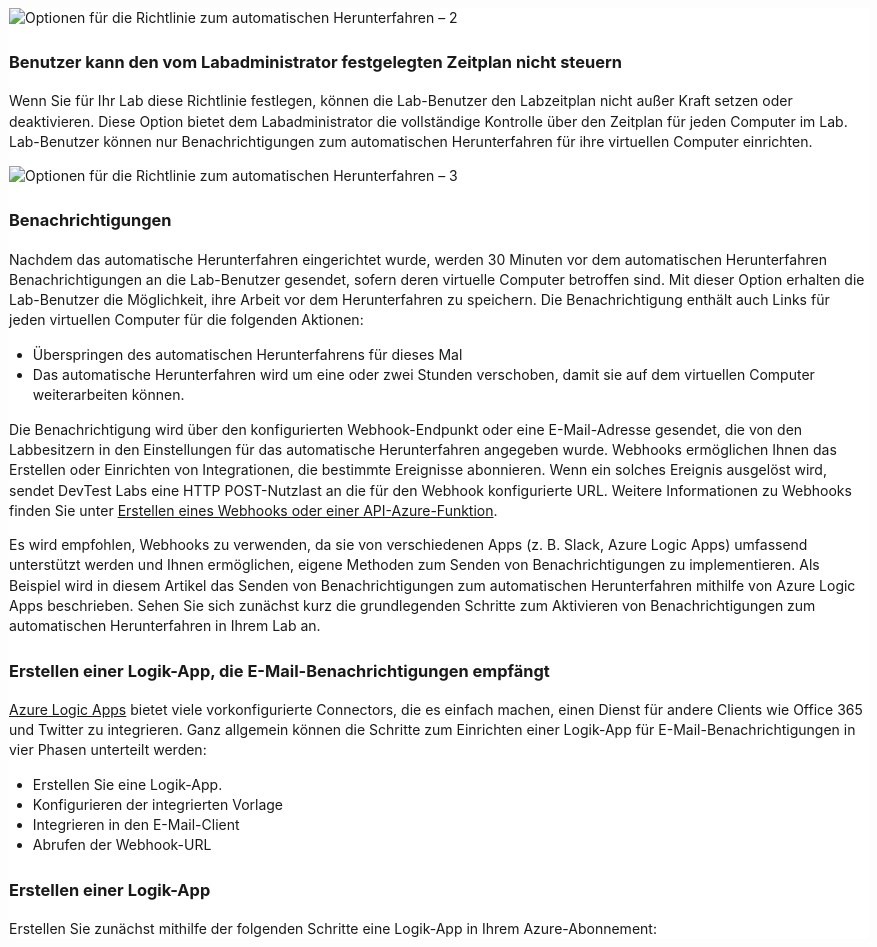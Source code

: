 ![Optionen für die Richtlinie zum automatischen Herunterfahren – 2](./media/devtest-lab-set-lab-policy/auto-shutdown-policy-option-2.png)

### <a name="user-has-no-control-over-the-schedule-set-by-lab-admin"></a>Benutzer kann den vom Labadministrator festgelegten Zeitplan nicht steuern
Wenn Sie für Ihr Lab diese Richtlinie festlegen, können die Lab-Benutzer den Labzeitplan nicht außer Kraft setzen oder deaktivieren. Diese Option bietet dem Labadministrator die vollständige Kontrolle über den Zeitplan für jeden Computer im Lab. Lab-Benutzer können nur Benachrichtigungen zum automatischen Herunterfahren für ihre virtuellen Computer einrichten.

![Optionen für die Richtlinie zum automatischen Herunterfahren – 3](./media/devtest-lab-set-lab-policy/auto-shutdown-policy-option-3.png)

### <a name="notifications"></a>Benachrichtigungen
Nachdem das automatische Herunterfahren eingerichtet wurde, werden 30 Minuten vor dem automatischen Herunterfahren Benachrichtigungen an die Lab-Benutzer gesendet, sofern deren virtuelle Computer betroffen sind. Mit dieser Option erhalten die Lab-Benutzer die Möglichkeit, ihre Arbeit vor dem Herunterfahren zu speichern. Die Benachrichtigung enthält auch Links für jeden virtuellen Computer für die folgenden Aktionen:

- Überspringen des automatischen Herunterfahrens für dieses Mal
- Das automatische Herunterfahren wird um eine oder zwei Stunden verschoben, damit sie auf dem virtuellen Computer weiterarbeiten können.

Die Benachrichtigung wird über den konfigurierten Webhook-Endpunkt oder eine E-Mail-Adresse gesendet, die von den Labbesitzern in den Einstellungen für das automatische Herunterfahren angegeben wurde. Webhooks ermöglichen Ihnen das Erstellen oder Einrichten von Integrationen, die bestimmte Ereignisse abonnieren. Wenn ein solches Ereignis ausgelöst wird, sendet DevTest Labs eine HTTP POST-Nutzlast an die für den Webhook konfigurierte URL. Weitere Informationen zu Webhooks finden Sie unter [Erstellen eines Webhooks oder einer API-Azure-Funktion](../azure-functions/functions-bindings-http-webhook.md). 

Es wird empfohlen, Webhooks zu verwenden, da sie von verschiedenen Apps (z. B. Slack, Azure Logic Apps) umfassend unterstützt werden und Ihnen ermöglichen, eigene Methoden zum Senden von Benachrichtigungen zu implementieren. Als Beispiel wird in diesem Artikel das Senden von Benachrichtigungen zum automatischen Herunterfahren mithilfe von Azure Logic Apps beschrieben. Sehen Sie sich zunächst kurz die grundlegenden Schritte zum Aktivieren von Benachrichtigungen zum automatischen Herunterfahren in Ihrem Lab an.   

### <a name="create-a-logic-app-that-receives-email-notifications"></a>Erstellen einer Logik-App, die E-Mail-Benachrichtigungen empfängt
[Azure Logic Apps](../logic-apps/logic-apps-overview.md) bietet viele vorkonfigurierte Connectors, die es einfach machen, einen Dienst für andere Clients wie Office 365 und Twitter zu integrieren. Ganz allgemein können die Schritte zum Einrichten einer Logik-App für E-Mail-Benachrichtigungen in vier Phasen unterteilt werden: 

- Erstellen Sie eine Logik-App. 
- Konfigurieren der integrierten Vorlage
- Integrieren in den E-Mail-Client
- Abrufen der Webhook-URL

### <a name="create-a-logic-app"></a>Erstellen einer Logik-App
Erstellen Sie zunächst mithilfe der folgenden Schritte eine Logik-App in Ihrem Azure-Abonnement:
